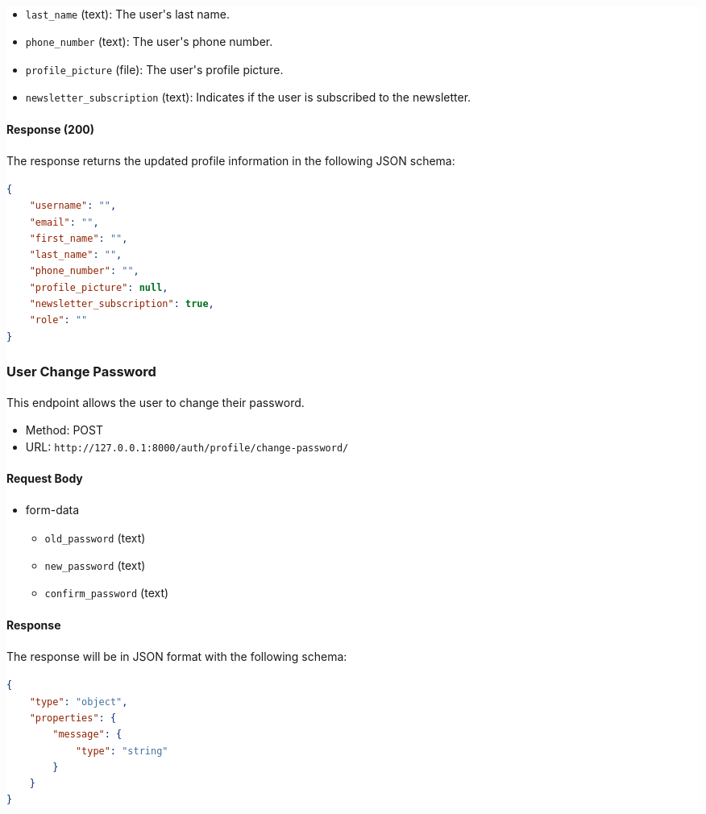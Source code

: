 - `last_name` (text): The user's last name.
    
- `phone_number` (text): The user's phone number.
    
- `profile_picture` (file): The user's profile picture.
    
- `newsletter_subscription` (text): Indicates if the user is subscribed to the newsletter. 

#### Response (200)

The response returns the updated profile information in the following JSON schema:

``` json
{
    "username": "",
    "email": "",
    "first_name": "",
    "last_name": "",
    "phone_number": "",
    "profile_picture": null,
    "newsletter_subscription": true,
    "role": ""
}

 ```

### User Change Password

This endpoint allows the user to change their password.

- Method: POST
- URL: `http://127.0.0.1:8000/auth/profile/change-password/`

#### Request Body

- form-data
    
  - `old_password` (text)
        
  - `new_password` (text)
        
  - `confirm_password` (text)
        
#### Response

The response will be in JSON format with the following schema:

``` json
{
    "type": "object",
    "properties": {
        "message": {
            "type": "string"
        }
    }
}

 ```

